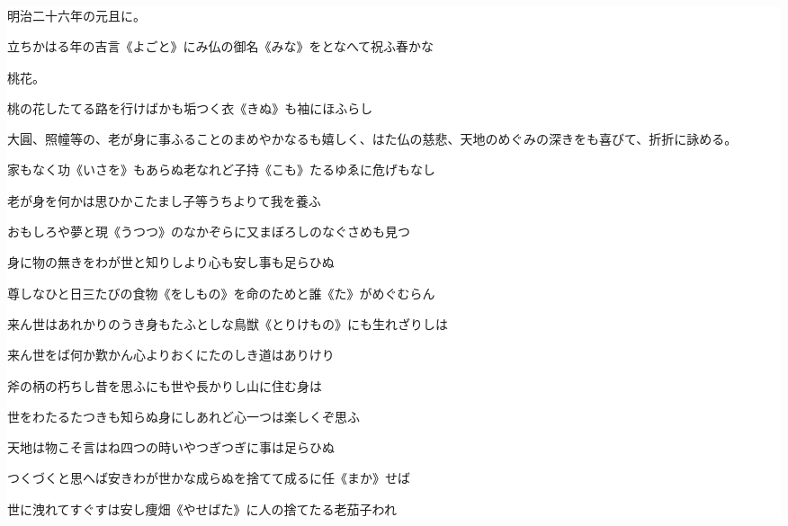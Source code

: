 


明治二十六年の元且に。





立ちかはる年の吉言《よごと》にみ仏の御名《みな》をとなへて祝ふ春かな




桃花。





桃の花したてる路を行けばかも垢つく衣《きぬ》も袖にほふらし




大圓、照幢等の、老が身に事ふることのまめやかなるも嬉しく、はた仏の慈悲、天地のめぐみの深きをも喜びて、折折に詠める。





家もなく功《いさを》もあらぬ老なれど子持《こも》たるゆゑに危げもなし



老が身を何かは思ひかこたまし子等うちよりて我を養ふ



おもしろや夢と現《うつつ》のなかぞらに又まぼろしのなぐさめも見つ



身に物の無きをわが世と知りしより心も安し事も足らひぬ



尊しなひと日三たびの食物《をしもの》を命のためと誰《た》がめぐむらん



来ん世はあれかりのうき身もたふとしな鳥獣《とりけもの》にも生れざりしは



来ん世をば何か歎かん心よりおくにたのしき道はありけり



斧の柄の朽ちし昔を思ふにも世や長かりし山に住む身は



世をわたるたつきも知らぬ身にしあれど心一つは楽しくぞ思ふ



天地は物こそ言はね四つの時いやつぎつぎに事は足らひぬ



つくづくと思へば安きわが世かな成らぬを捨てて成るに任《まか》せば



世に洩れてすぐすは安し痩畑《やせばた》に人の捨てたる老茄子われ


